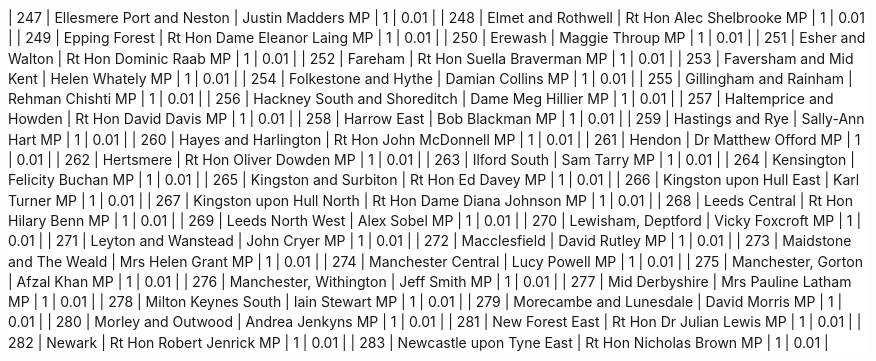 | 247 | Ellesmere Port and Neston | Justin Madders MP | 1 | 0.01 |
| 248 | Elmet and Rothwell | Rt Hon Alec Shelbrooke MP | 1 | 0.01 |
| 249 | Epping Forest | Rt Hon Dame Eleanor Laing MP | 1 | 0.01 |
| 250 | Erewash | Maggie Throup MP | 1 | 0.01 |
| 251 | Esher and Walton | Rt Hon Dominic Raab MP | 1 | 0.01 |
| 252 | Fareham | Rt Hon Suella Braverman MP | 1 | 0.01 |
| 253 | Faversham and Mid Kent | Helen Whately MP | 1 | 0.01 |
| 254 | Folkestone and Hythe | Damian Collins MP | 1 | 0.01 |
| 255 | Gillingham and Rainham | Rehman Chishti MP | 1 | 0.01 |
| 256 | Hackney South and Shoreditch | Dame Meg Hillier MP | 1 | 0.01 |
| 257 | Haltemprice and Howden | Rt Hon David Davis MP | 1 | 0.01 |
| 258 | Harrow East | Bob Blackman MP | 1 | 0.01 |
| 259 | Hastings and Rye | Sally-Ann Hart MP | 1 | 0.01 |
| 260 | Hayes and Harlington | Rt Hon John McDonnell MP | 1 | 0.01 |
| 261 | Hendon | Dr Matthew Offord MP | 1 | 0.01 |
| 262 | Hertsmere | Rt Hon Oliver Dowden MP | 1 | 0.01 |
| 263 | Ilford South | Sam Tarry MP | 1 | 0.01 |
| 264 | Kensington | Felicity Buchan MP | 1 | 0.01 |
| 265 | Kingston and Surbiton | Rt Hon Ed Davey MP | 1 | 0.01 |
| 266 | Kingston upon Hull East | Karl Turner MP | 1 | 0.01 |
| 267 | Kingston upon Hull North | Rt Hon Dame Diana Johnson MP | 1 | 0.01 |
| 268 | Leeds Central | Rt Hon Hilary Benn MP | 1 | 0.01 |
| 269 | Leeds North West | Alex Sobel MP | 1 | 0.01 |
| 270 | Lewisham, Deptford | Vicky Foxcroft MP | 1 | 0.01 |
| 271 | Leyton and Wanstead | John Cryer MP | 1 | 0.01 |
| 272 | Macclesfield | David Rutley MP | 1 | 0.01 |
| 273 | Maidstone and The Weald | Mrs Helen Grant MP | 1 | 0.01 |
| 274 | Manchester Central | Lucy Powell MP | 1 | 0.01 |
| 275 | Manchester, Gorton | Afzal Khan MP | 1 | 0.01 |
| 276 | Manchester, Withington | Jeff Smith MP | 1 | 0.01 |
| 277 | Mid Derbyshire | Mrs Pauline Latham MP | 1 | 0.01 |
| 278 | Milton Keynes South | Iain Stewart MP | 1 | 0.01 |
| 279 | Morecambe and Lunesdale | David Morris MP | 1 | 0.01 |
| 280 | Morley and Outwood | Andrea Jenkyns MP | 1 | 0.01 |
| 281 | New Forest East | Rt Hon Dr Julian Lewis MP | 1 | 0.01 |
| 282 | Newark | Rt Hon Robert Jenrick MP | 1 | 0.01 |
| 283 | Newcastle upon Tyne East | Rt Hon Nicholas Brown MP | 1 | 0.01 |